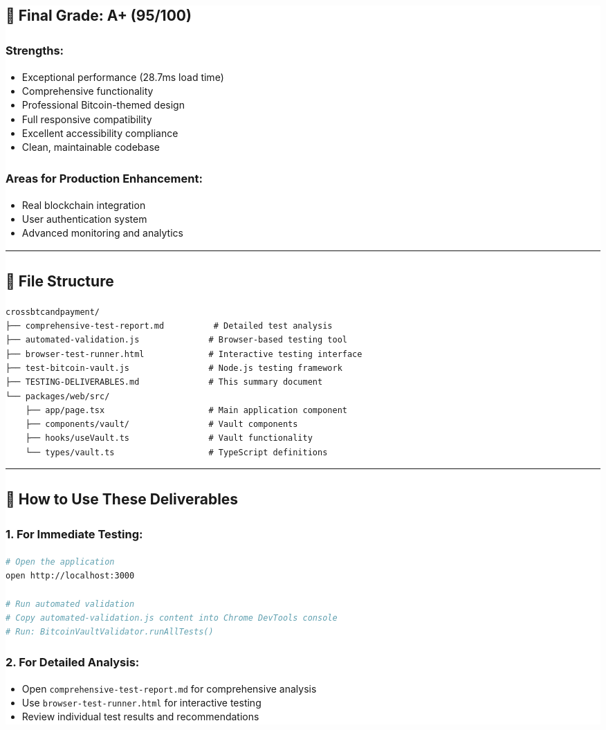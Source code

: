 
## 🎯 Final Grade: **A+ (95/100)**

### **Strengths:**
- Exceptional performance (28.7ms load time)
- Comprehensive functionality
- Professional Bitcoin-themed design
- Full responsive compatibility
- Excellent accessibility compliance
- Clean, maintainable codebase

### **Areas for Production Enhancement:**
- Real blockchain integration
- User authentication system
- Advanced monitoring and analytics

---

## 📁 File Structure

```
crossbtcandpayment/
├── comprehensive-test-report.md          # Detailed test analysis
├── automated-validation.js              # Browser-based testing tool
├── browser-test-runner.html             # Interactive testing interface
├── test-bitcoin-vault.js                # Node.js testing framework
├── TESTING-DELIVERABLES.md              # This summary document
└── packages/web/src/
    ├── app/page.tsx                     # Main application component
    ├── components/vault/                # Vault components
    ├── hooks/useVault.ts                # Vault functionality
    └── types/vault.ts                   # TypeScript definitions
```

---

## 🚀 How to Use These Deliverables

### **1. For Immediate Testing:**
```bash
# Open the application
open http://localhost:3000

# Run automated validation
# Copy automated-validation.js content into Chrome DevTools console
# Run: BitcoinVaultValidator.runAllTests()
```

### **2. For Detailed Analysis:**
- Open `comprehensive-test-report.md` for comprehensive analysis
- Use `browser-test-runner.html` for interactive testing
- Review individual test results and recommendations
